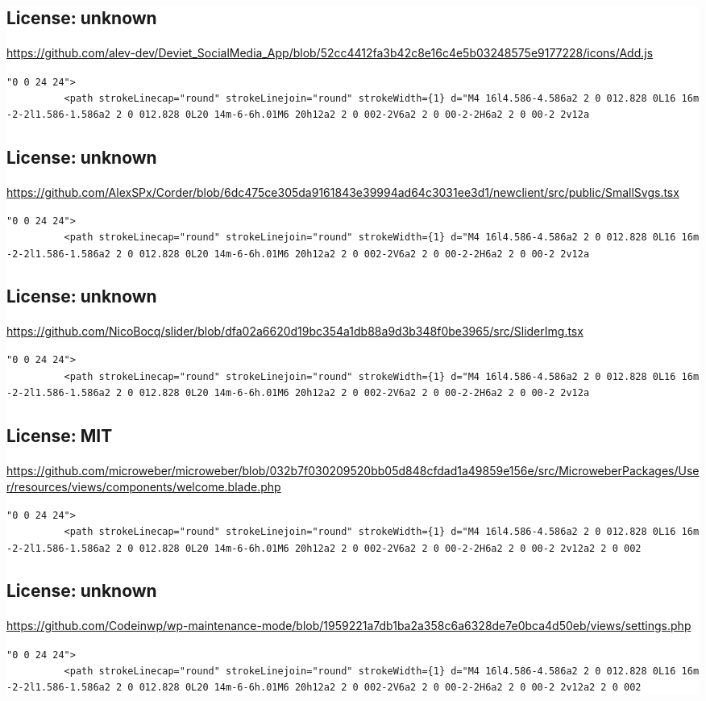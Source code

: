 ## License: unknown
https://github.com/alev-dev/Deviet_SocialMedia_App/blob/52cc4412fa3b42c8e16c4e5b03248575e9177228/icons/Add.js

```
"0 0 24 24">
          <path strokeLinecap="round" strokeLinejoin="round" strokeWidth={1} d="M4 16l4.586-4.586a2 2 0 012.828 0L16 16m-2-2l1.586-1.586a2 2 0 012.828 0L20 14m-6-6h.01M6 20h12a2 2 0 002-2V6a2 2 0 00-2-2H6a2 2 0 00-2 2v12a
```


## License: unknown
https://github.com/AlexSPx/Corder/blob/6dc475ce305da9161843e39994ad64c3031ee3d1/newclient/src/public/SmallSvgs.tsx

```
"0 0 24 24">
          <path strokeLinecap="round" strokeLinejoin="round" strokeWidth={1} d="M4 16l4.586-4.586a2 2 0 012.828 0L16 16m-2-2l1.586-1.586a2 2 0 012.828 0L20 14m-6-6h.01M6 20h12a2 2 0 002-2V6a2 2 0 00-2-2H6a2 2 0 00-2 2v12a
```


## License: unknown
https://github.com/NicoBocq/slider/blob/dfa02a6620d19bc354a1db88a9d3b348f0be3965/src/SliderImg.tsx

```
"0 0 24 24">
          <path strokeLinecap="round" strokeLinejoin="round" strokeWidth={1} d="M4 16l4.586-4.586a2 2 0 012.828 0L16 16m-2-2l1.586-1.586a2 2 0 012.828 0L20 14m-6-6h.01M6 20h12a2 2 0 002-2V6a2 2 0 00-2-2H6a2 2 0 00-2 2v12a
```


## License: MIT
https://github.com/microweber/microweber/blob/032b7f030209520bb05d848cfdad1a49859e156e/src/MicroweberPackages/User/resources/views/components/welcome.blade.php

```
"0 0 24 24">
          <path strokeLinecap="round" strokeLinejoin="round" strokeWidth={1} d="M4 16l4.586-4.586a2 2 0 012.828 0L16 16m-2-2l1.586-1.586a2 2 0 012.828 0L20 14m-6-6h.01M6 20h12a2 2 0 002-2V6a2 2 0 00-2-2H6a2 2 0 00-2 2v12a2 2 0 002 
```


## License: unknown
https://github.com/Codeinwp/wp-maintenance-mode/blob/1959221a7db1ba2a358c6a6328de7e0bca4d50eb/views/settings.php

```
"0 0 24 24">
          <path strokeLinecap="round" strokeLinejoin="round" strokeWidth={1} d="M4 16l4.586-4.586a2 2 0 012.828 0L16 16m-2-2l1.586-1.586a2 2 0 012.828 0L20 14m-6-6h.01M6 20h12a2 2 0 002-2V6a2 2 0 00-2-2H6a2 2 0 00-2 2v12a2 2 0 002 
```
